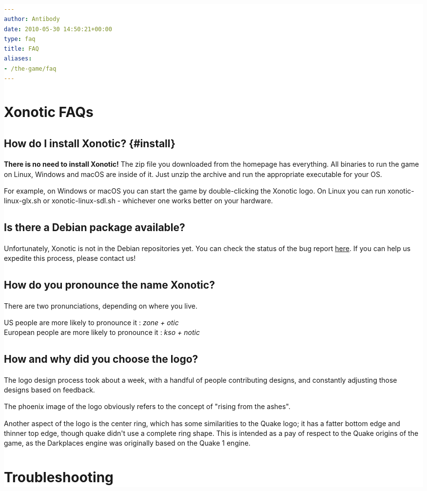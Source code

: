 ```yaml
---
author: Antibody
date: 2010-05-30 14:50:21+00:00
type: faq
title: FAQ
aliases:
- /the-game/faq
---
```


# Xonotic FAQs

## How do I install Xonotic? {#install}

**There is no need to install Xonotic!** The zip file you downloaded from the homepage has everything. All binaries to run the game on Linux, Windows and macOS are inside of it. Just unzip the archive and run the appropriate executable for your OS.

For example, on Windows or macOS you can start the game by double-clicking the Xonotic logo. On Linux you can run xonotic-linux-glx.sh or xonotic-linux-sdl.sh - whichever one works better on your hardware.

## Is there a Debian package available?

Unfortunately, Xonotic is not in the Debian repositories yet. You can check the status of the bug report [here](https://bugs.debian.org/cgi-bin/bugreport.cgi?bug=646377). If you can help us expedite this process, please contact us!

## How do you pronounce the name Xonotic?

There are two pronunciations, depending on where you live.

US people are more likely to pronounce it : _zone + otic_  
European people are more likely to pronounce it : _kso + notic_


## How and why did you choose the logo?

The logo design process took about a week, with a handful of people contributing designs, and constantly adjusting those designs based on feedback.

The phoenix image of the logo obviously refers to the concept of "rising from the ashes".

Another aspect of the logo is the center ring, which has some similarities to the Quake logo; it has a fatter bottom edge and thinner top edge, though quake didn't use a complete ring shape. This is intended as a pay of respect to the Quake origins of the game, as the Darkplaces engine was originally based on the Quake 1 engine.

# Troubleshooting
